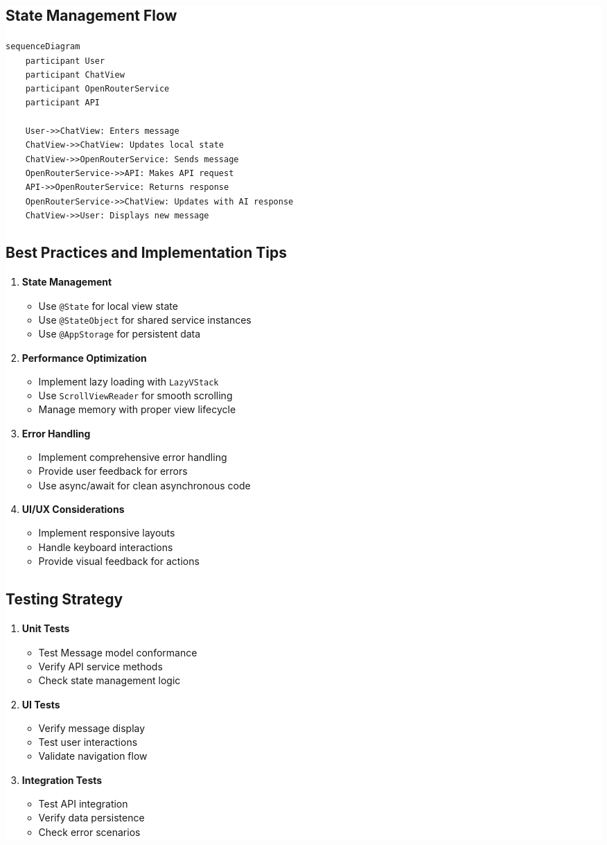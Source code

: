 ## State Management Flow

```mermaid
sequenceDiagram
    participant User
    participant ChatView
    participant OpenRouterService
    participant API
    
    User->>ChatView: Enters message
    ChatView->>ChatView: Updates local state
    ChatView->>OpenRouterService: Sends message
    OpenRouterService->>API: Makes API request
    API->>OpenRouterService: Returns response
    OpenRouterService->>ChatView: Updates with AI response
    ChatView->>User: Displays new message
```

## Best Practices and Implementation Tips

1. **State Management**
   - Use `@State` for local view state
   - Use `@StateObject` for shared service instances
   - Use `@AppStorage` for persistent data

2. **Performance Optimization**
   - Implement lazy loading with `LazyVStack`
   - Use `ScrollViewReader` for smooth scrolling
   - Manage memory with proper view lifecycle

3. **Error Handling**
   - Implement comprehensive error handling
   - Provide user feedback for errors
   - Use async/await for clean asynchronous code

4. **UI/UX Considerations**
   - Implement responsive layouts
   - Handle keyboard interactions
   - Provide visual feedback for actions

## Testing Strategy

1. **Unit Tests**
   - Test Message model conformance
   - Verify API service methods
   - Check state management logic

2. **UI Tests**
   - Verify message display
   - Test user interactions
   - Validate navigation flow

3. **Integration Tests**
   - Test API integration
   - Verify data persistence
   - Check error scenarios
